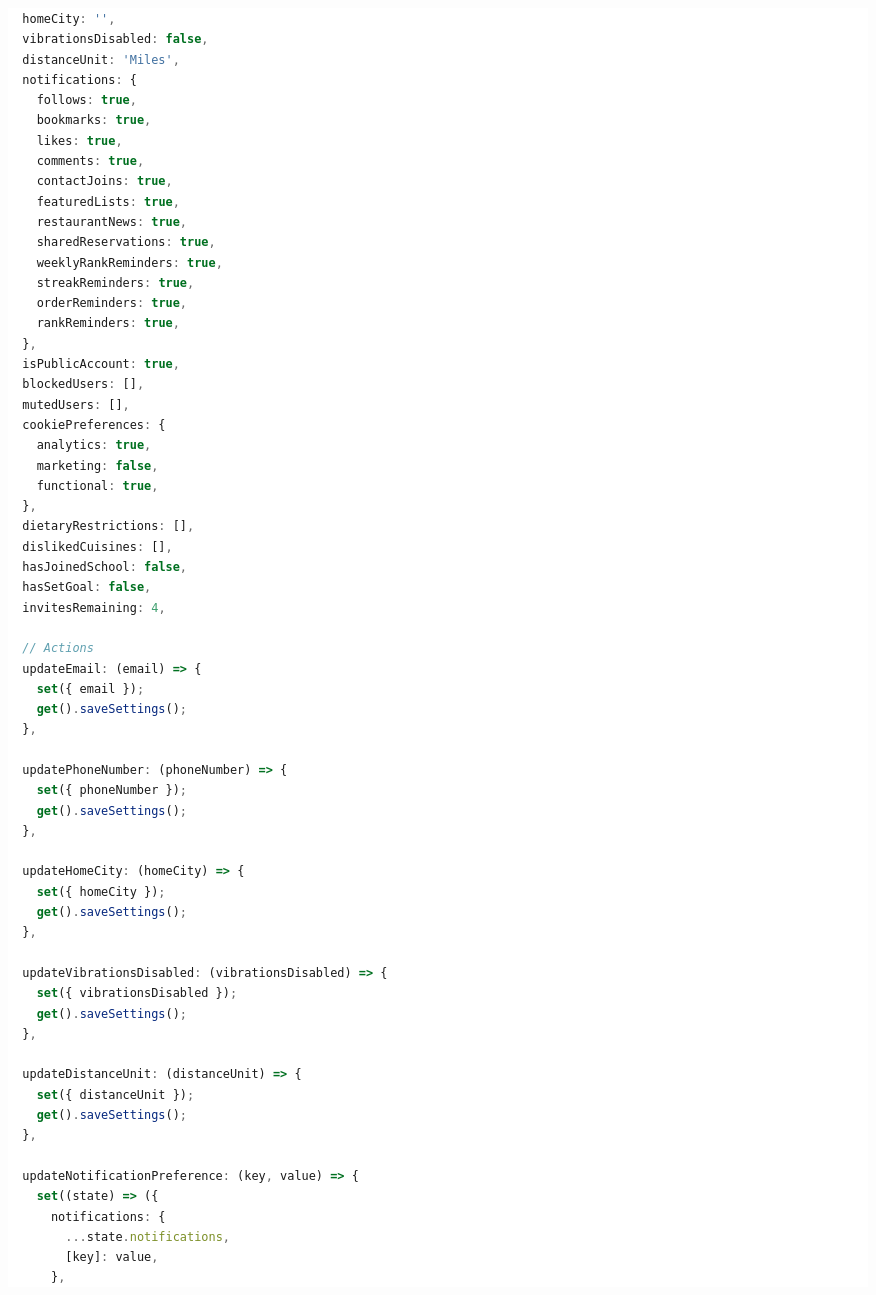 ```typescript
  homeCity: '',
  vibrationsDisabled: false,
  distanceUnit: 'Miles',
  notifications: {
    follows: true,
    bookmarks: true,
    likes: true,
    comments: true,
    contactJoins: true,
    featuredLists: true,
    restaurantNews: true,
    sharedReservations: true,
    weeklyRankReminders: true,
    streakReminders: true,
    orderReminders: true,
    rankReminders: true,
  },
  isPublicAccount: true,
  blockedUsers: [],
  mutedUsers: [],
  cookiePreferences: {
    analytics: true,
    marketing: false,
    functional: true,
  },
  dietaryRestrictions: [],
  dislikedCuisines: [],
  hasJoinedSchool: false,
  hasSetGoal: false,
  invitesRemaining: 4,

  // Actions
  updateEmail: (email) => {
    set({ email });
    get().saveSettings();
  },

  updatePhoneNumber: (phoneNumber) => {
    set({ phoneNumber });
    get().saveSettings();
  },

  updateHomeCity: (homeCity) => {
    set({ homeCity });
    get().saveSettings();
  },

  updateVibrationsDisabled: (vibrationsDisabled) => {
    set({ vibrationsDisabled });
    get().saveSettings();
  },

  updateDistanceUnit: (distanceUnit) => {
    set({ distanceUnit });
    get().saveSettings();
  },

  updateNotificationPreference: (key, value) => {
    set((state) => ({
      notifications: {
        ...state.notifications,
        [key]: value,
      },
```
